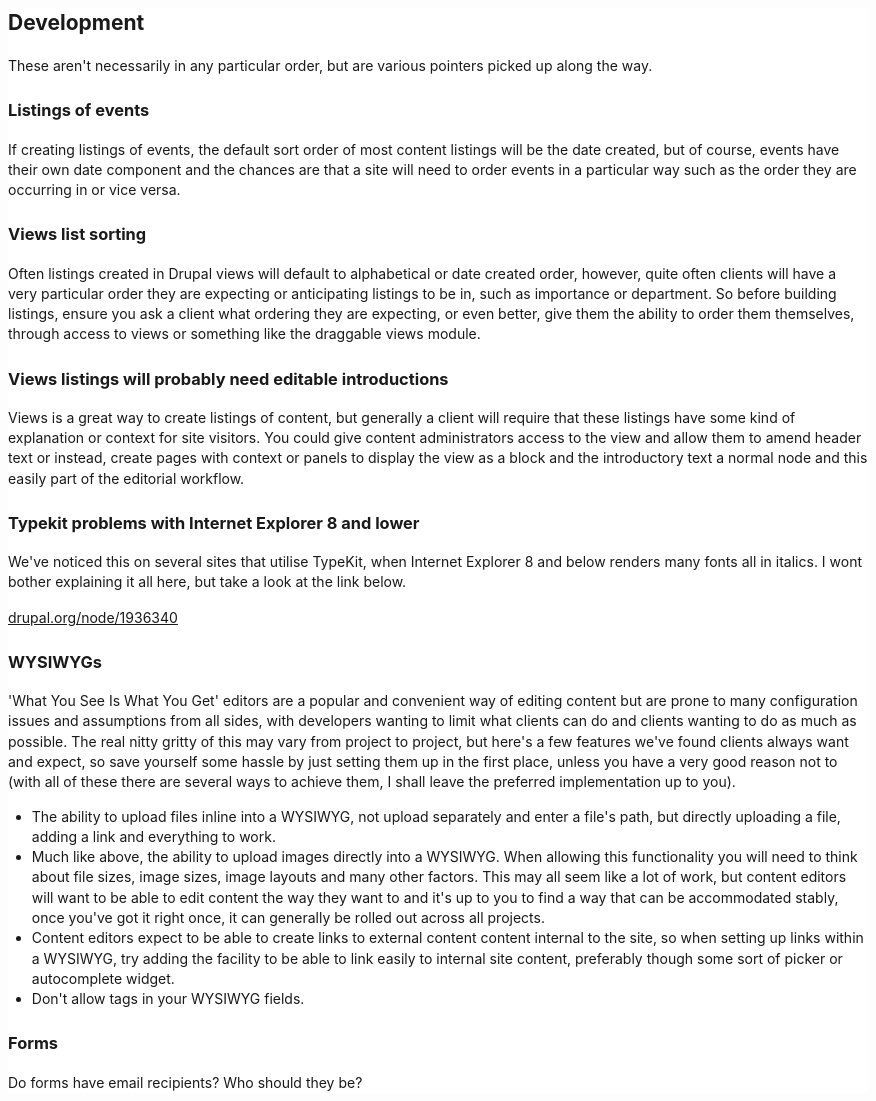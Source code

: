 ## Development
These aren't necessarily in any particular order, but are various pointers picked up along the way.

### Listings of events
If creating listings of events, the default sort order of most content listings will be the date created, but of course, events have their own date component and the chances are that a site will need to order events in a particular way such as the order they are occurring in or vice versa.

### Views list sorting
Often listings created in Drupal views will default to alphabetical or date created order, however, quite often clients will have a very particular order they are expecting or anticipating listings to be in, such as importance or department. So before building listings, ensure you ask a client what ordering they are expecting, or even better, give them the ability to order them themselves, through access to views or something like the draggable views module.

### Views listings will probably need editable introductions
Views is a great way to create listings of content, but generally a client will require that these listings have some kind of explanation or context for site visitors. You could give content administrators access to the view and allow them to amend header text or instead, create pages with context or panels to display the view as a block and the introductory text a normal node and this easily part of the editorial workflow.

### Typekit problems with Internet Explorer 8 and lower
We've noticed this on several sites that utilise TypeKit, when Internet Explorer 8 and below renders many fonts all in italics. I wont bother explaining it all here, but take a look at the link below.

<a href="https://drupal.org/node/1936340" style="line-height: 1.538em;">drupal.org/node/1936340</a>

### WYSIWYGs
'What You See Is What You Get' editors are a popular and convenient way of editing content but are prone to many configuration issues and assumptions from all sides, with developers wanting to limit what clients can do and clients wanting to do as much as possible. The real nitty gritty of this may vary from project to project, but here's a few features we've found clients always want and expect, so save yourself some hassle by just setting them up in the first place, unless you have a very good reason not to (with all of these there are several ways to achieve them, I shall leave the preferred implementation up to you).<ul><li>The ability to upload files inline into a WYSIWYG, not upload separately and enter a file's path, but directly uploading a file, adding a link and everything to work.</li><li>Much like above, the ability to upload images directly into a WYSIWYG. When allowing this functionality you will need to think about file sizes, image sizes, image layouts and many other factors. This may all seem like a lot of work, but content editors will want to be able to edit content the way they want to and it's up to you to find a way that can be accommodated stably, once you've got it right once, it can generally be rolled out across all projects.</li><li>Content editors expect to be able to create links to external content content internal to the site, so when setting up links within a WYSIWYG, try adding the facility to be able to link easily to internal site content, preferably though some sort of picker or autocomplete widget.</li><li>Don't allow  tags in your WYSIWYG fields.</li></ul>

### Forms
Do forms have email recipients? Who should they be?
